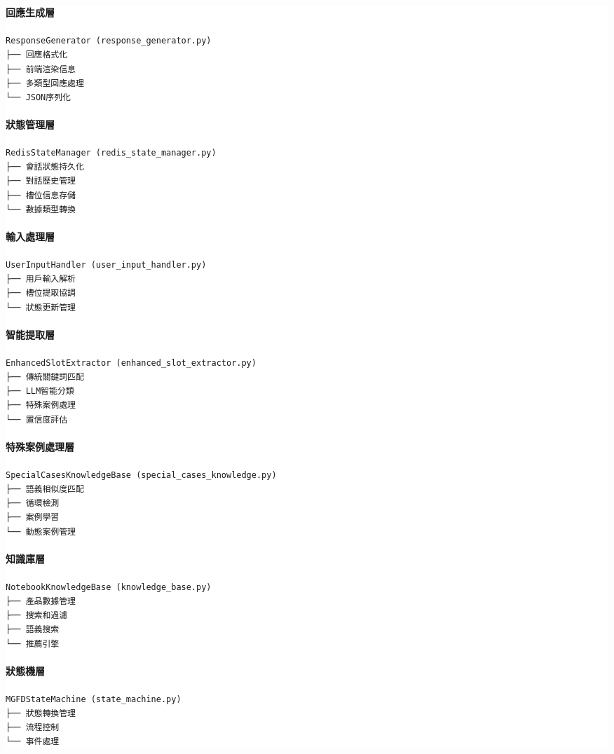 #### **回應生成層**
```
ResponseGenerator (response_generator.py)
├── 回應格式化
├── 前端渲染信息
├── 多類型回應處理
└── JSON序列化
```

#### **狀態管理層**
```
RedisStateManager (redis_state_manager.py)
├── 會話狀態持久化
├── 對話歷史管理
├── 槽位信息存儲
└── 數據類型轉換
```

#### **輸入處理層**
```
UserInputHandler (user_input_handler.py)
├── 用戶輸入解析
├── 槽位提取協調
└── 狀態更新管理
```

#### **智能提取層**
```
EnhancedSlotExtractor (enhanced_slot_extractor.py)
├── 傳統關鍵詞匹配
├── LLM智能分類
├── 特殊案例處理
└── 置信度評估
```

#### **特殊案例處理層**
```
SpecialCasesKnowledgeBase (special_cases_knowledge.py)
├── 語義相似度匹配
├── 循環檢測
├── 案例學習
└── 動態案例管理
```

#### **知識庫層**
```
NotebookKnowledgeBase (knowledge_base.py)
├── 產品數據管理
├── 搜索和過濾
├── 語義搜索
└── 推薦引擎
```

#### **狀態機層**
```
MGFDStateMachine (state_machine.py)
├── 狀態轉換管理
├── 流程控制
└── 事件處理
```
